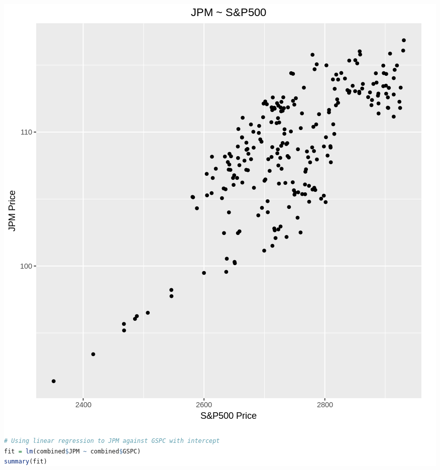 ![png](./assets/2/output_4_1.png)



```R
# Using linear regression to JPM against GSPC with intercept
fit = lm(combined$JPM ~ combined$GSPC)
summary(fit)
```

